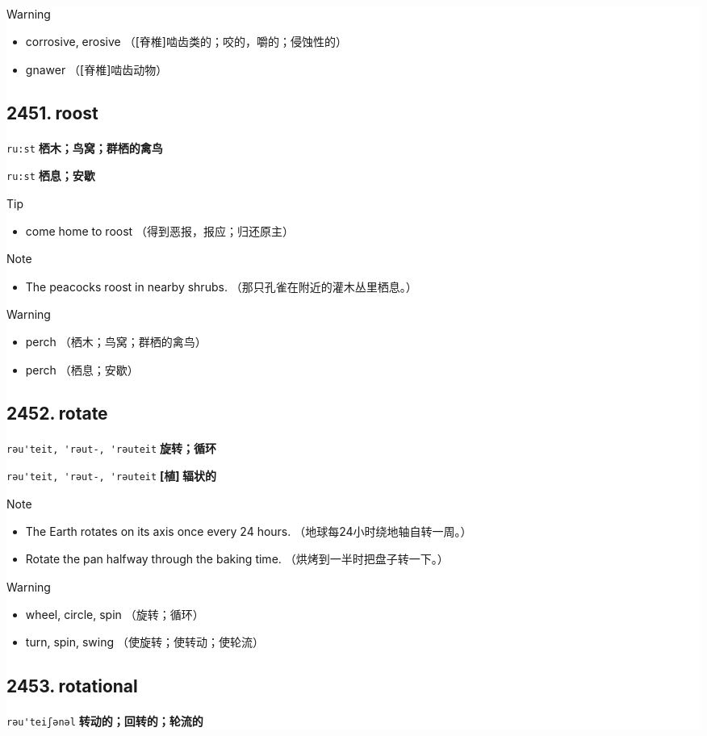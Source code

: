 > [!WARNING]
>
> - corrosive, erosive （[脊椎]啮齿类的；咬的，嚼的；侵蚀性的）
>
> - gnawer （[脊椎]啮齿动物）
>

## 2451. roost

`ru:st`  **栖木；鸟窝；群栖的禽鸟**

`ru:st`  **栖息；安歇**

> [!TIP]
>
> - come home to roost （得到恶报，报应；归还原主）
>

> [!NOTE]
>
> - The peacocks roost in nearby shrubs. （那只孔雀在附近的灌木丛里栖息。）
>

> [!WARNING]
>
> - perch （栖木；鸟窝；群栖的禽鸟）
>
> - perch （栖息；安歇）
>

## 2452. rotate

`rəu'teit, 'rəut-, 'rəuteit`  **旋转；循环**

`rəu'teit, 'rəut-, 'rəuteit`  **[植] 辐状的**

> [!NOTE]
>
> - The Earth rotates on its axis once every 24 hours. （地球每24小时绕地轴自转一周。）
>
> - Rotate the pan halfway through the baking time. （烘烤到一半时把盘子转一下。）
>

> [!WARNING]
>
> - wheel, circle, spin （旋转；循环）
>
> - turn, spin, swing （使旋转；使转动；使轮流）
>

## 2453. rotational

`rəu'teiʃənəl`  **转动的；回转的；轮流的**
